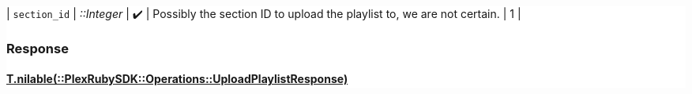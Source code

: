 | `section_id`                                                                                                                                                                                                                                                                                                                                                                                                                                                                                                                                                                                                                 | *::Integer*                                                                                                                                                                                                                                                                                                                                                                                                                                                                                                                                                                                                                  | :heavy_check_mark:                                                                                                                                                                                                                                                                                                                                                                                                                                                                                                                                                                                                           | Possibly the section ID to upload the playlist to, we are not certain.                                                                                                                                                                                                                                                                                                                                                                                                                                                                                                                                                       | 1                                                                                                                                                                                                                                                                                                                                                                                                                                                                                                                                                                                                                            |

### Response

**[T.nilable(::PlexRubySDK::Operations::UploadPlaylistResponse)](../../models/operations/uploadplaylistresponse.md)**

